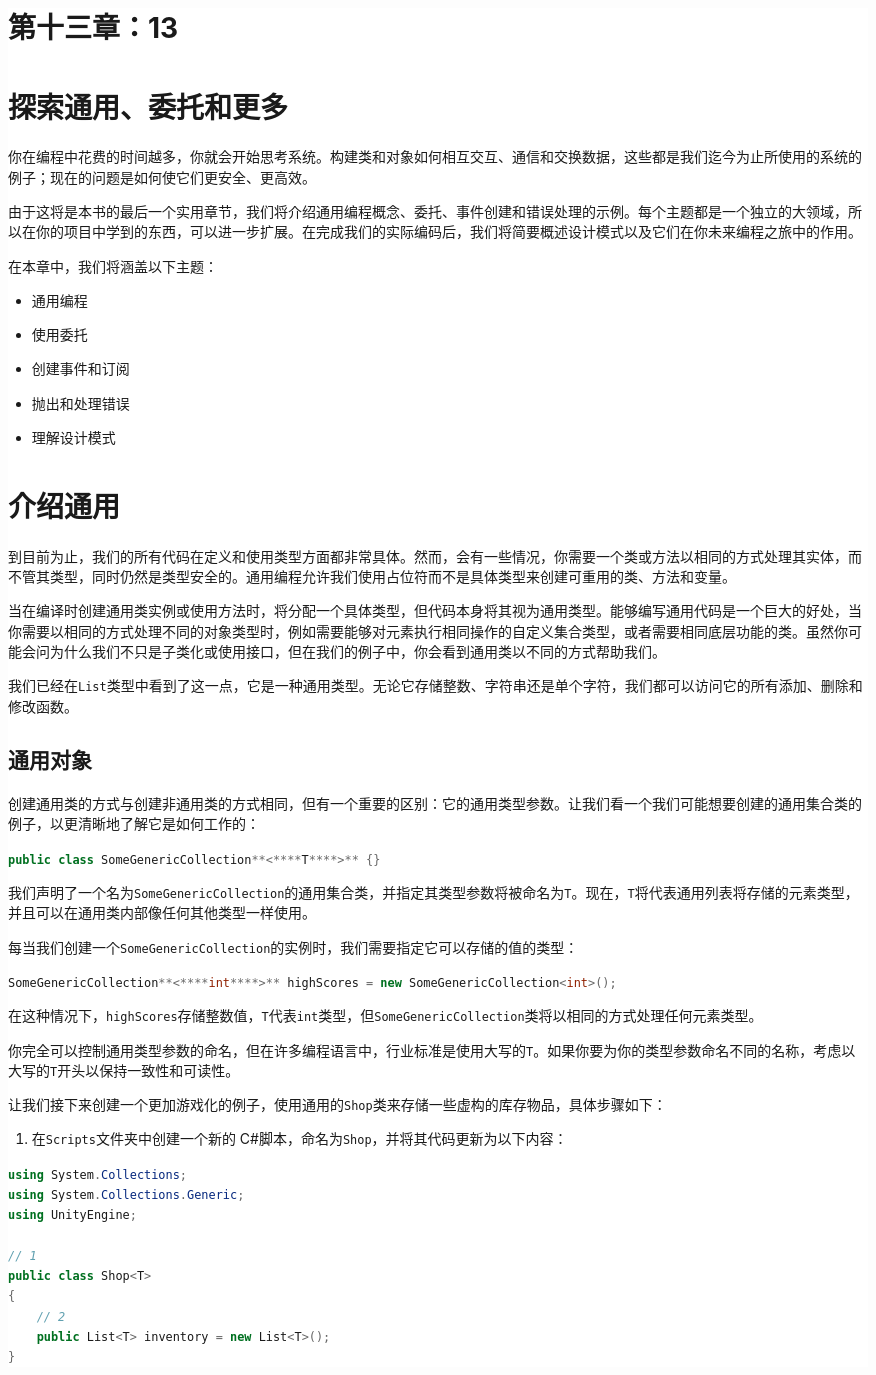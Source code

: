 # 第十三章：13

# 探索通用、委托和更多

你在编程中花费的时间越多，你就会开始思考系统。构建类和对象如何相互交互、通信和交换数据，这些都是我们迄今为止所使用的系统的例子；现在的问题是如何使它们更安全、更高效。

由于这将是本书的最后一个实用章节，我们将介绍通用编程概念、委托、事件创建和错误处理的示例。每个主题都是一个独立的大领域，所以在你的项目中学到的东西，可以进一步扩展。在完成我们的实际编码后，我们将简要概述设计模式以及它们在你未来编程之旅中的作用。

在本章中，我们将涵盖以下主题：

+   通用编程

+   使用委托

+   创建事件和订阅

+   抛出和处理错误

+   理解设计模式

# 介绍通用

到目前为止，我们的所有代码在定义和使用类型方面都非常具体。然而，会有一些情况，你需要一个类或方法以相同的方式处理其实体，而不管其类型，同时仍然是类型安全的。通用编程允许我们使用占位符而不是具体类型来创建可重用的类、方法和变量。

当在编译时创建通用类实例或使用方法时，将分配一个具体类型，但代码本身将其视为通用类型。能够编写通用代码是一个巨大的好处，当你需要以相同的方式处理不同的对象类型时，例如需要能够对元素执行相同操作的自定义集合类型，或者需要相同底层功能的类。虽然你可能会问为什么我们不只是子类化或使用接口，但在我们的例子中，你会看到通用类以不同的方式帮助我们。

我们已经在`List`类型中看到了这一点，它是一种通用类型。无论它存储整数、字符串还是单个字符，我们都可以访问它的所有添加、删除和修改函数。

## 通用对象

创建通用类的方式与创建非通用类的方式相同，但有一个重要的区别：它的通用类型参数。让我们看一个我们可能想要创建的通用集合类的例子，以更清晰地了解它是如何工作的：

```cs
public class SomeGenericCollection**<****T****>** {} 
```

我们声明了一个名为`SomeGenericCollection`的通用集合类，并指定其类型参数将被命名为`T`。现在，`T`将代表通用列表将存储的元素类型，并且可以在通用类内部像任何其他类型一样使用。

每当我们创建一个`SomeGenericCollection`的实例时，我们需要指定它可以存储的值的类型：

```cs
SomeGenericCollection**<****int****>** highScores = new SomeGenericCollection<int>(); 
```

在这种情况下，`highScores`存储整数值，`T`代表`int`类型，但`SomeGenericCollection`类将以相同的方式处理任何元素类型。

你完全可以控制通用类型参数的命名，但在许多编程语言中，行业标准是使用大写的`T`。如果你要为你的类型参数命名不同的名称，考虑以大写的`T`开头以保持一致性和可读性。

让我们接下来创建一个更加游戏化的例子，使用通用的`Shop`类来存储一些虚构的库存物品，具体步骤如下：

1.  在`Scripts`文件夹中创建一个新的 C#脚本，命名为`Shop`，并将其代码更新为以下内容：

```cs
using System.Collections;
using System.Collections.Generic;
using UnityEngine;

// 1
public class Shop<T>
{
    // 2
    public List<T> inventory = new List<T>();
} 
```
